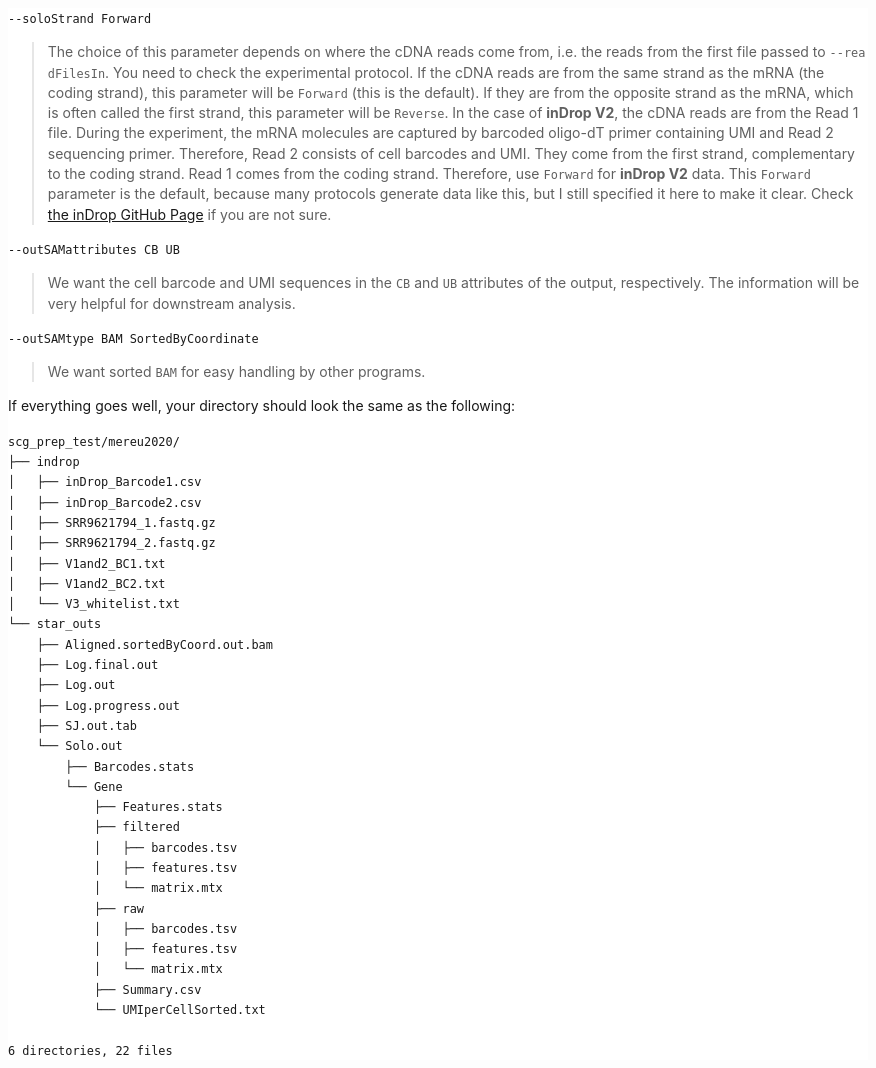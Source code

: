 `--soloStrand Forward`

> The choice of this parameter depends on where the cDNA reads come from, i.e. the reads from the first file passed to `--readFilesIn`. You need to check the experimental protocol. If the cDNA reads are from the same strand as the mRNA (the coding strand), this parameter will be `Forward` (this is the default). If they are from the opposite strand as the mRNA, which is often called the first strand, this parameter will be `Reverse`. In the case of __inDrop V2__, the cDNA reads are from the Read 1 file. During the experiment, the mRNA molecules are captured by barcoded oligo-dT primer containing UMI and Read 2 sequencing primer. Therefore, Read 2 consists of cell barcodes and UMI. They come from the first strand, complementary to the coding strand. Read 1 comes from the coding strand. Therefore, use `Forward` for __inDrop V2__ data. This `Forward` parameter is the default, because many protocols generate data like this, but I still specified it here to make it clear. Check [the inDrop GitHub Page](https://teichlab.github.io/scg_lib_structs/methods_html/inDrop.html) if you are not sure.

`--outSAMattributes CB UB`

> We want the cell barcode and UMI sequences in the `CB` and `UB` attributes of the output, respectively. The information will be very helpful for downstream analysis. 

`--outSAMtype BAM SortedByCoordinate`

> We want sorted `BAM` for easy handling by other programs.

If everything goes well, your directory should look the same as the following:

```console
scg_prep_test/mereu2020/
├── indrop
│   ├── inDrop_Barcode1.csv
│   ├── inDrop_Barcode2.csv
│   ├── SRR9621794_1.fastq.gz
│   ├── SRR9621794_2.fastq.gz
│   ├── V1and2_BC1.txt
│   ├── V1and2_BC2.txt
│   └── V3_whitelist.txt
└── star_outs
    ├── Aligned.sortedByCoord.out.bam
    ├── Log.final.out
    ├── Log.out
    ├── Log.progress.out
    ├── SJ.out.tab
    └── Solo.out
        ├── Barcodes.stats
        └── Gene
            ├── Features.stats
            ├── filtered
            │   ├── barcodes.tsv
            │   ├── features.tsv
            │   └── matrix.mtx
            ├── raw
            │   ├── barcodes.tsv
            │   ├── features.tsv
            │   └── matrix.mtx
            ├── Summary.csv
            └── UMIperCellSorted.txt

6 directories, 22 files
```
